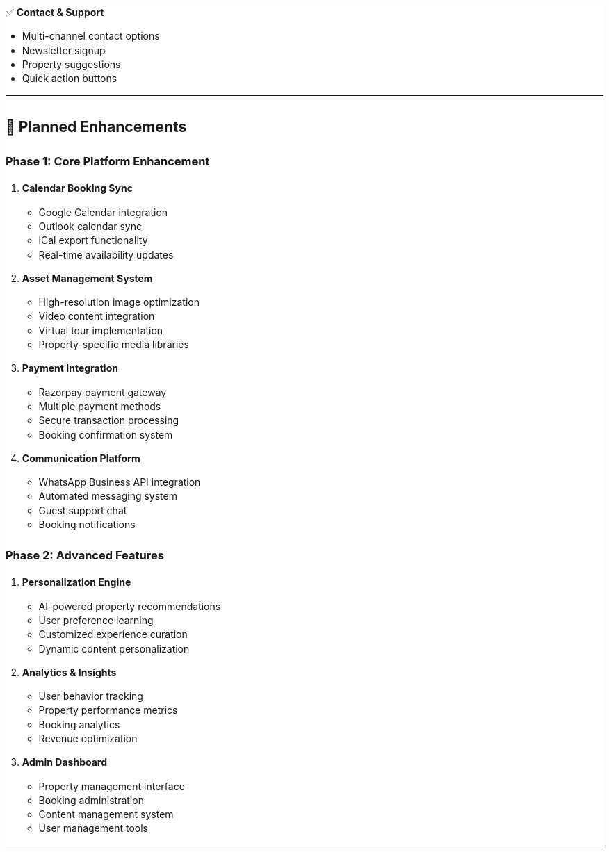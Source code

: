 ✅ **Contact & Support**
- Multi-channel contact options
- Newsletter signup
- Property suggestions
- Quick action buttons

---

## 🚀 **Planned Enhancements**

### **Phase 1: Core Platform Enhancement**
1. **Calendar Booking Sync**
   - Google Calendar integration
   - Outlook calendar sync
   - iCal export functionality
   - Real-time availability updates

2. **Asset Management System**
   - High-resolution image optimization
   - Video content integration
   - Virtual tour implementation
   - Property-specific media libraries

3. **Payment Integration**
   - Razorpay payment gateway
   - Multiple payment methods
   - Secure transaction processing
   - Booking confirmation system

4. **Communication Platform**
   - WhatsApp Business API integration
   - Automated messaging system
   - Guest support chat
   - Booking notifications

### **Phase 2: Advanced Features**
1. **Personalization Engine**
   - AI-powered property recommendations
   - User preference learning
   - Customized experience curation
   - Dynamic content personalization

2. **Analytics & Insights**
   - User behavior tracking
   - Property performance metrics
   - Booking analytics
   - Revenue optimization

3. **Admin Dashboard**
   - Property management interface
   - Booking administration
   - Content management system
   - User management tools

---